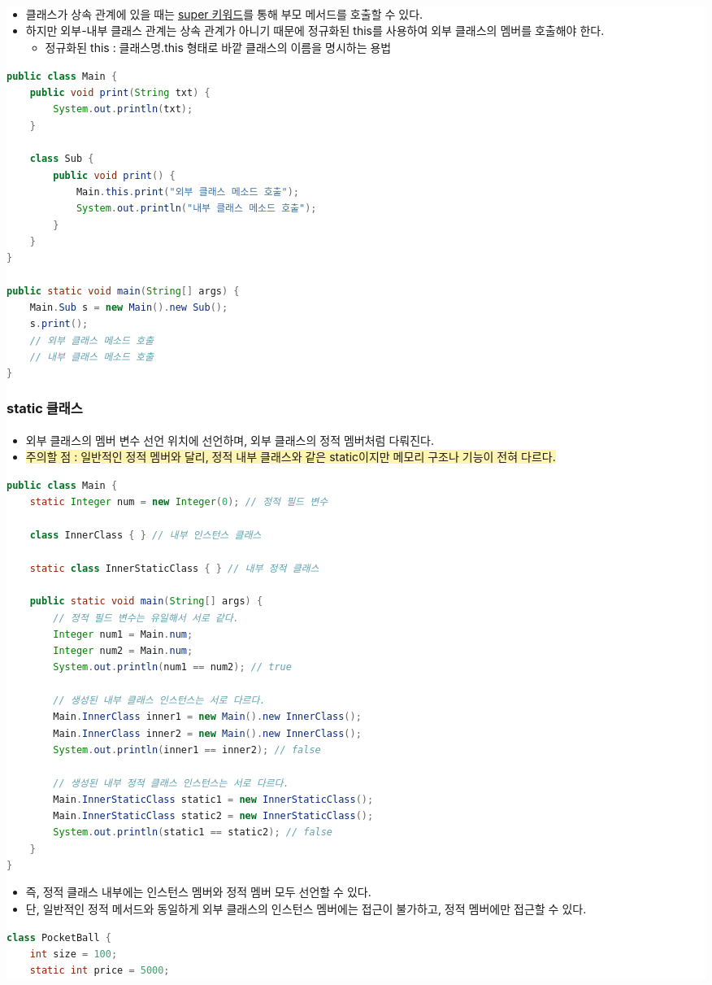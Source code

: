 - 클래스가 상속 관계에 있을 때는 [super 키워드](https://velog.io/@dev-baik/super-%ED%82%A4%EC%9B%8C%EB%93%9C#super)를 통해 부모 메서드를 호출할 수 있다.
- 하지만 외부-내부 클래스 관계는 상속 관계가 아니기 때문에 정규화된 this를 사용하여 외부 클래스의 멤버를 호출해야 한다.
  - 정규화된 this : 클래스명.this 형태로 바깥 클래스의 이름을 명시하는 용법
```java
public class Main {
    public void print(String txt) {
        System.out.println(txt);
    }
    
    class Sub {
        public void print() {
            Main.this.print("외부 클래스 메소드 호출");
            System.out.println("내부 클래스 메소드 호출");
        }
    }
}

public static void main(String[] args) {
    Main.Sub s = new Main().new Sub();
    s.print();
    // 외부 클래스 메소드 호출
    // 내부 클래스 메소드 호출
}
```

### static 클래스

> 

- 외부 클래스의 멤버 변수 선언 위치에 선언하며, 외부 클래스의 정적 멤버처럼 다뤄진다.
- <span style='background-color: #fff5b1'/>주의할 점 : 일반적인 정적 멤버와 달리, 정적 내부 클래스와 같은 static이지만 메모리 구조나 기능이 전혀 다르다.
```java
public class Main {
    static Integer num = new Integer(0); // 정적 필드 변수

    class InnerClass { } // 내부 인스턴스 클래스
    
    static class InnerStaticClass { } // 내부 정적 클래스
    
    public static void main(String[] args) {
        // 정적 필드 변수는 유일해서 서로 같다.
        Integer num1 = Main.num;
        Integer num2 = Main.num;
        System.out.println(num1 == num2); // true
        
        // 생성된 내부 클래스 인스턴스는 서로 다르다.
        Main.InnerClass inner1 = new Main().new InnerClass();
        Main.InnerClass inner2 = new Main().new InnerClass();
        System.out.println(inner1 == inner2); // false
        
        // 생성된 내부 정적 클래스 인스턴스는 서로 다르다.
        Main.InnerStaticClass static1 = new InnerStaticClass();
        Main.InnerStaticClass static2 = new InnerStaticClass();
        System.out.println(static1 == static2); // false
    }
}
```
- 즉, 정적 클래스 내부에는 인스턴스 멤버와 정적 멤버 모두 선언할 수 있다.
- 단, 일반적인 정적 메서드와 동일하게 외부 클래스의 인스턴스 멤버에는 접근이 불가하고, 정적 멤버에만 접근할 수 있다.
```java
class PocketBall {
    int size = 100;
    static int price = 5000;
```